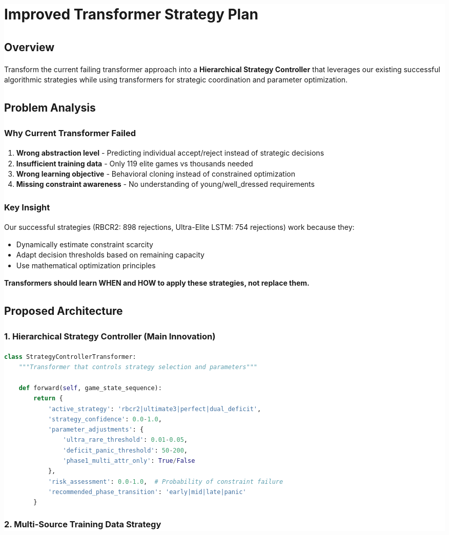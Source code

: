 # Improved Transformer Strategy Plan

## Overview

Transform the current failing transformer approach into a **Hierarchical Strategy Controller** that leverages our existing successful algorithmic strategies while using transformers for strategic coordination and parameter optimization.

## Problem Analysis

### Why Current Transformer Failed
1. **Wrong abstraction level** - Predicting individual accept/reject instead of strategic decisions
2. **Insufficient training data** - Only 119 elite games vs thousands needed
3. **Wrong learning objective** - Behavioral cloning instead of constrained optimization
4. **Missing constraint awareness** - No understanding of young/well_dressed requirements

### Key Insight
Our successful strategies (RBCR2: 898 rejections, Ultra-Elite LSTM: 754 rejections) work because they:
- Dynamically estimate constraint scarcity
- Adapt decision thresholds based on remaining capacity
- Use mathematical optimization principles

**Transformers should learn WHEN and HOW to apply these strategies, not replace them.**

## Proposed Architecture

### 1. Hierarchical Strategy Controller (Main Innovation)

```python
class StrategyControllerTransformer:
    """Transformer that controls strategy selection and parameters"""
    
    def forward(self, game_state_sequence):
        return {
            'active_strategy': 'rbcr2|ultimate3|perfect|dual_deficit',
            'strategy_confidence': 0.0-1.0,
            'parameter_adjustments': {
                'ultra_rare_threshold': 0.01-0.05,
                'deficit_panic_threshold': 50-200,
                'phase1_multi_attr_only': True/False
            },
            'risk_assessment': 0.0-1.0,  # Probability of constraint failure
            'recommended_phase_transition': 'early|mid|late|panic'
        }
```

### 2. Multi-Source Training Data Strategy
